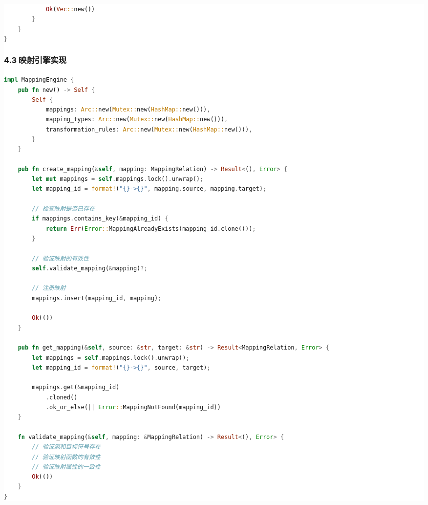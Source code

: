 ```rust
            Ok(Vec::new())
        }
    }
}
```

### 4.3 映射引擎实现

```rust
impl MappingEngine {
    pub fn new() -> Self {
        Self {
            mappings: Arc::new(Mutex::new(HashMap::new())),
            mapping_types: Arc::new(Mutex::new(HashMap::new())),
            transformation_rules: Arc::new(Mutex::new(HashMap::new())),
        }
    }

    pub fn create_mapping(&self, mapping: MappingRelation) -> Result<(), Error> {
        let mut mappings = self.mappings.lock().unwrap();
        let mapping_id = format!("{}->{}", mapping.source, mapping.target);
        
        // 检查映射是否已存在
        if mappings.contains_key(&mapping_id) {
            return Err(Error::MappingAlreadyExists(mapping_id.clone()));
        }
        
        // 验证映射的有效性
        self.validate_mapping(&mapping)?;
        
        // 注册映射
        mappings.insert(mapping_id, mapping);
        
        Ok(())
    }

    pub fn get_mapping(&self, source: &str, target: &str) -> Result<MappingRelation, Error> {
        let mappings = self.mappings.lock().unwrap();
        let mapping_id = format!("{}->{}", source, target);
        
        mappings.get(&mapping_id)
            .cloned()
            .ok_or_else(|| Error::MappingNotFound(mapping_id))
    }

    fn validate_mapping(&self, mapping: &MappingRelation) -> Result<(), Error> {
        // 验证源和目标符号存在
        // 验证映射函数的有效性
        // 验证映射属性的一致性
        Ok(())
    }
}
```
